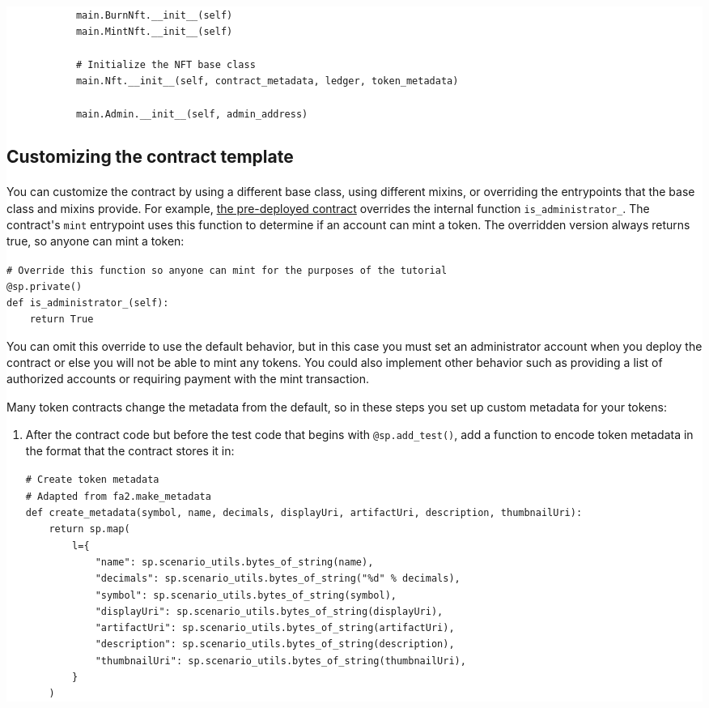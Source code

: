 ```smartpy
            main.BurnNft.__init__(self)
            main.MintNft.__init__(self)

            # Initialize the NFT base class
            main.Nft.__init__(self, contract_metadata, ledger, token_metadata)

            main.Admin.__init__(self, admin_address)
```

## Customizing the contract template

You can customize the contract by using a different base class, using different mixins, or overriding the entrypoints that the base class and mixins provide.
For example, [the pre-deployed contract](https://github.com/trilitech/tutorial-applications/tree/main/nft-consolidated/contract/pre-deployed-fa2-nft.py) overrides the internal function `is_administrator_`.
The contract's `mint` entrypoint uses this function to determine if an account can mint a token.
The overridden version always returns true, so anyone can mint a token:

```smartpy
# Override this function so anyone can mint for the purposes of the tutorial
@sp.private()
def is_administrator_(self):
    return True
```

You can omit this override to use the default behavior, but in this case you must set an administrator account when you deploy the contract or else you will not be able to mint any tokens.
You could also implement other behavior such as providing a list of authorized accounts or requiring payment with the mint transaction.

Many token contracts change the metadata from the default, so in these steps you set up custom metadata for your tokens:

1. After the contract code but before the test code that begins with `@sp.add_test()`, add a function to encode token metadata in the format that the contract stores it in:

   ```smartpy
   # Create token metadata
   # Adapted from fa2.make_metadata
   def create_metadata(symbol, name, decimals, displayUri, artifactUri, description, thumbnailUri):
       return sp.map(
           l={
               "name": sp.scenario_utils.bytes_of_string(name),
               "decimals": sp.scenario_utils.bytes_of_string("%d" % decimals),
               "symbol": sp.scenario_utils.bytes_of_string(symbol),
               "displayUri": sp.scenario_utils.bytes_of_string(displayUri),
               "artifactUri": sp.scenario_utils.bytes_of_string(artifactUri),
               "description": sp.scenario_utils.bytes_of_string(description),
               "thumbnailUri": sp.scenario_utils.bytes_of_string(thumbnailUri),
           }
       )
   ```
